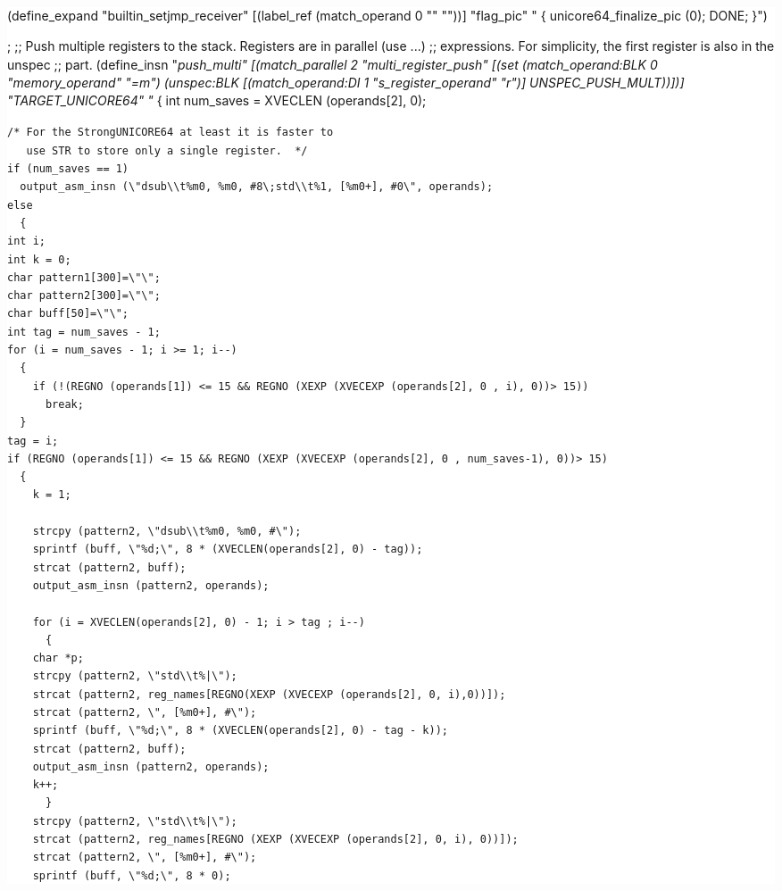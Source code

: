 
(define_expand "builtin_setjmp_receiver"
  [(label_ref (match_operand 0 "" ""))]
  "flag_pic"
  "
{
  unicore64_finalize_pic (0);
  DONE;
}")

;<push registers>
;; Push multiple registers to the stack.  Registers are in parallel (use ...)
;; expressions.  For simplicity, the first register is also in the unspec
;; part.
(define_insn "*push_multi"
  [(match_parallel 2 "multi_register_push"
    [(set (match_operand:BLK 0 "memory_operand" "=m")
	  (unspec:BLK [(match_operand:DI 1 "s_register_operand" "r")]
		      UNSPEC_PUSH_MULT))])]
  "TARGET_UNICORE64"
  "*
  {
    int num_saves = XVECLEN (operands[2], 0);
     
    /* For the StrongUNICORE64 at least it is faster to
       use STR to store only a single register.  */
    if (num_saves == 1)
      output_asm_insn (\"dsub\\t%m0, %m0, #8\;std\\t%1, [%m0+], #0\", operands);
    else
      {
	int i;
	int k = 0;
	char pattern1[300]=\"\";
	char pattern2[300]=\"\";
	char buff[50]=\"\";
	int tag = num_saves - 1;
	for (i = num_saves - 1; i >= 1; i--)
	  {
	    if (!(REGNO (operands[1]) <= 15 && REGNO (XEXP (XVECEXP (operands[2], 0 , i), 0))> 15))
	      break;
	  }
	tag = i;
	if (REGNO (operands[1]) <= 15 && REGNO (XEXP (XVECEXP (operands[2], 0 , num_saves-1), 0))> 15)
	  {
	    k = 1;

	    strcpy (pattern2, \"dsub\\t%m0, %m0, #\");
	    sprintf (buff, \"%d;\", 8 * (XVECLEN(operands[2], 0) - tag));
	    strcat (pattern2, buff);
	    output_asm_insn (pattern2, operands);

	    for (i = XVECLEN(operands[2], 0) - 1; i > tag ; i--)
	      {
		char *p;
		strcpy (pattern2, \"std\\t%|\");
		strcat (pattern2, reg_names[REGNO(XEXP (XVECEXP (operands[2], 0, i),0))]);
		strcat (pattern2, \", [%m0+], #\");
		sprintf (buff, \"%d;\", 8 * (XVECLEN(operands[2], 0) - tag - k));
		strcat (pattern2, buff);
		output_asm_insn (pattern2, operands);
		k++;
	      }
	    strcpy (pattern2, \"std\\t%|\");
	    strcat (pattern2, reg_names[REGNO (XEXP (XVECEXP (operands[2], 0, i), 0))]);
	    strcat (pattern2, \", [%m0+], #\");
	    sprintf (buff, \"%d;\", 8 * 0);